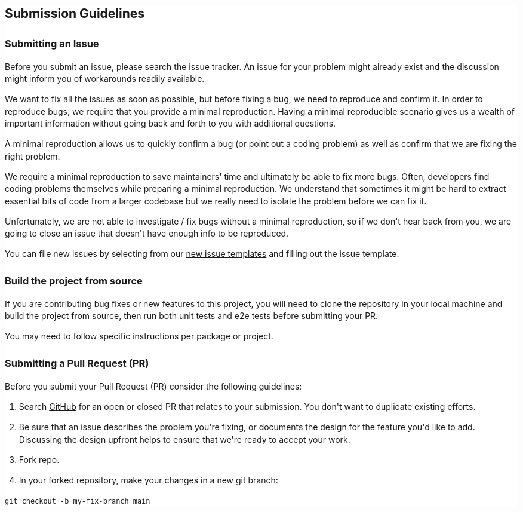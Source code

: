 ## Submission Guidelines

### Submitting an Issue

Before you submit an issue, please search the issue tracker. An issue for your problem might already exist and the discussion might inform you of workarounds readily available.

We want to fix all the issues as soon as possible, but before fixing a bug, we need to reproduce and confirm it.
In order to reproduce bugs, we require that you provide a minimal reproduction.
Having a minimal reproducible scenario gives us a wealth of important information without going back and forth to you with additional questions.

A minimal reproduction allows us to quickly confirm a bug (or point out a coding problem) as well as confirm that we are fixing the right problem.

We require a minimal reproduction to save maintainers' time and ultimately be able to fix more bugs.
Often, developers find coding problems themselves while preparing a minimal reproduction.
We understand that sometimes it might be hard to extract essential bits of code from a larger codebase but we really need to isolate the problem before we can fix it.

Unfortunately, we are not able to investigate / fix bugs without a minimal reproduction, so if we don't hear back from you, we are going to close an issue that doesn't have enough info to be reproduced.

You can file new issues by selecting from our [new issue templates][github-issues] and filling out the issue template.

### Build the project from source

If you are contributing bug fixes or new features to this project, you will need to clone the repository in your local machine and build the project from source, then run both unit tests and e2e tests before submitting your PR.

You may need to follow specific instructions per package or project.

### Submitting a Pull Request (PR)

Before you submit your Pull Request (PR) consider the following guidelines:

1. Search [GitHub][github-pull-request] for an open or closed PR that relates to your submission.
   You don't want to duplicate existing efforts.

2. Be sure that an issue describes the problem you're fixing, or documents the design for the feature you'd like to add.
   Discussing the design upfront helps to ensure that we're ready to accept your work.

3. [Fork](https://docs.github.com/en/github/getting-started-with-github/fork-a-repo) repo.

4. In your forked repository, make your changes in a new git branch:

```shell
git checkout -b my-fix-branch main
```


[coc]: https://github.com/web-fragments/web-fragments/blob/main/CODE_OF_CONDUCT.md
[github]: https://github.com/web-fragments/web-fragments
[github-issues]: https://github.com/web-fragments/web-fragments/issues/new/choose
[github-pull-request]: https://github.com/web-fragments/web-fragments/pulls
[dev-doc]: https://web-fragments.dev